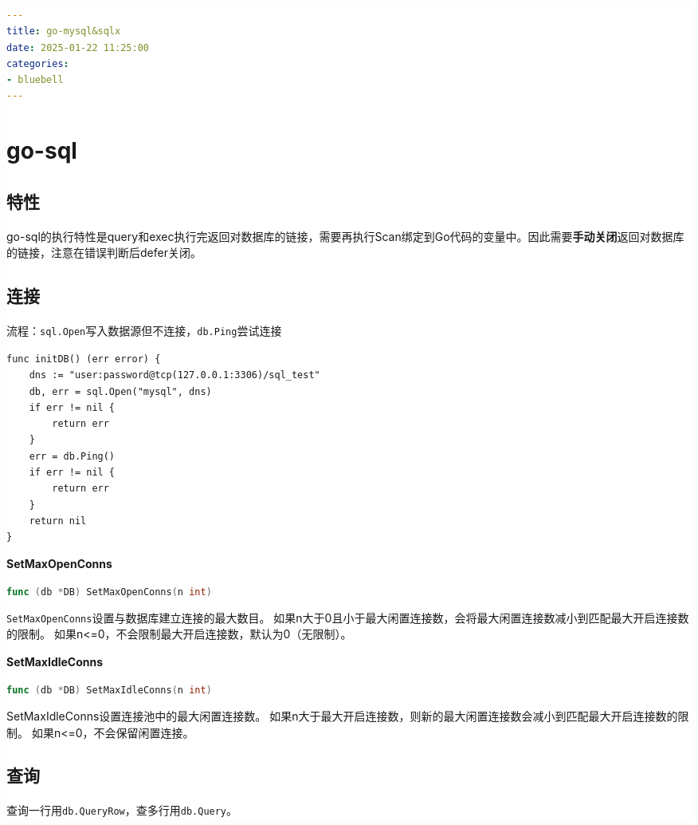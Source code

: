 ```yaml
---
title: go-mysql&sqlx
date: 2025-01-22 11:25:00
categories:
- bluebell
---
```

# go-sql

## 特性

go-sql的执行特性是query和exec执行完返回对数据库的链接，需要再执行Scan绑定到Go代码的变量中。因此需要**手动关闭**返回对数据库的链接，注意在错误判断后defer关闭。

## 连接

流程：`sql.Open`写入数据源但不连接，`db.Ping`尝试连接

```
func initDB() (err error) {
	dns := "user:password@tcp(127.0.0.1:3306)/sql_test"
	db, err = sql.Open("mysql", dns)
	if err != nil {
		return err
	}
	err = db.Ping()
	if err != nil {
		return err
	}
	return nil
}
```

**SetMaxOpenConns**

```go
func (db *DB) SetMaxOpenConns(n int)
```

`SetMaxOpenConns`设置与数据库建立连接的最大数目。 如果n大于0且小于最大闲置连接数，会将最大闲置连接数减小到匹配最大开启连接数的限制。 如果n<=0，不会限制最大开启连接数，默认为0（无限制）。

**SetMaxIdleConns**

```go
func (db *DB) SetMaxIdleConns(n int)
```

SetMaxIdleConns设置连接池中的最大闲置连接数。 如果n大于最大开启连接数，则新的最大闲置连接数会减小到匹配最大开启连接数的限制。 如果n<=0，不会保留闲置连接。

## 查询

查询一行用`db.QueryRow`，查多行用`db.Query`。
